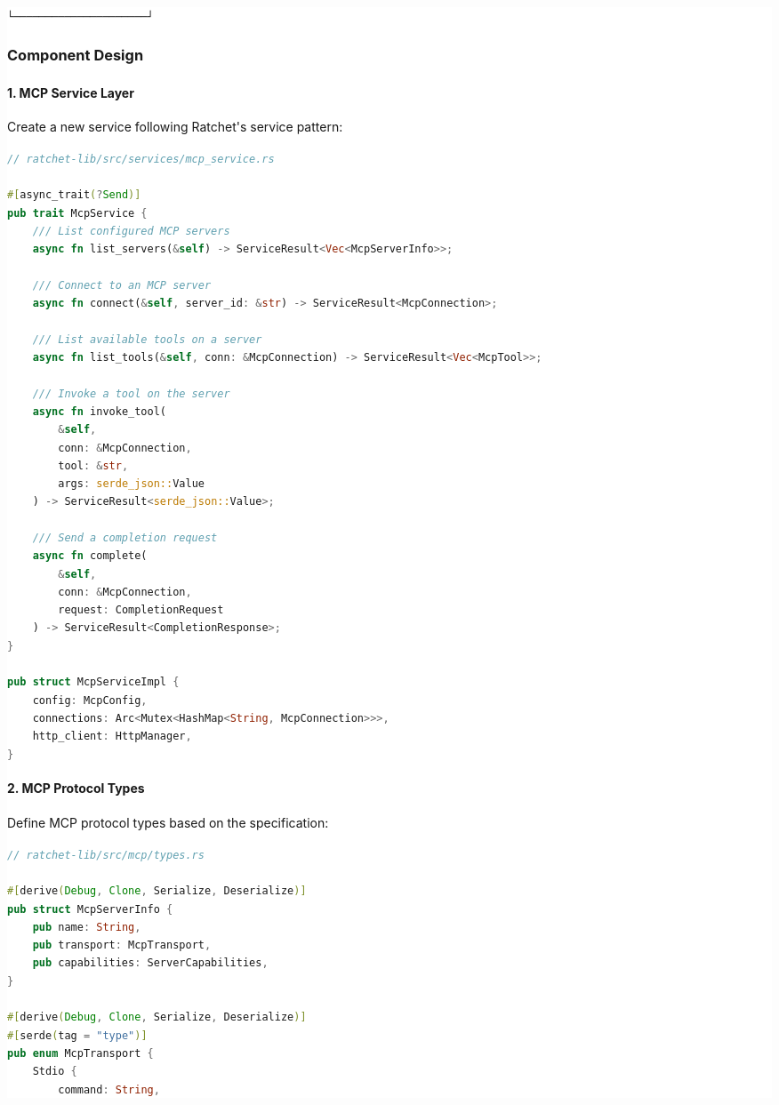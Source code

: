 ```
└─────────────────────┘
```

### Component Design

#### 1. MCP Service Layer

Create a new service following Ratchet's service pattern:

```rust
// ratchet-lib/src/services/mcp_service.rs

#[async_trait(?Send)]
pub trait McpService {
    /// List configured MCP servers
    async fn list_servers(&self) -> ServiceResult<Vec<McpServerInfo>>;
    
    /// Connect to an MCP server
    async fn connect(&self, server_id: &str) -> ServiceResult<McpConnection>;
    
    /// List available tools on a server
    async fn list_tools(&self, conn: &McpConnection) -> ServiceResult<Vec<McpTool>>;
    
    /// Invoke a tool on the server
    async fn invoke_tool(
        &self, 
        conn: &McpConnection,
        tool: &str,
        args: serde_json::Value
    ) -> ServiceResult<serde_json::Value>;
    
    /// Send a completion request
    async fn complete(
        &self,
        conn: &McpConnection, 
        request: CompletionRequest
    ) -> ServiceResult<CompletionResponse>;
}

pub struct McpServiceImpl {
    config: McpConfig,
    connections: Arc<Mutex<HashMap<String, McpConnection>>>,
    http_client: HttpManager,
}
```

#### 2. MCP Protocol Types

Define MCP protocol types based on the specification:

```rust
// ratchet-lib/src/mcp/types.rs

#[derive(Debug, Clone, Serialize, Deserialize)]
pub struct McpServerInfo {
    pub name: String,
    pub transport: McpTransport,
    pub capabilities: ServerCapabilities,
}

#[derive(Debug, Clone, Serialize, Deserialize)]
#[serde(tag = "type")]
pub enum McpTransport {
    Stdio {
        command: String,
```